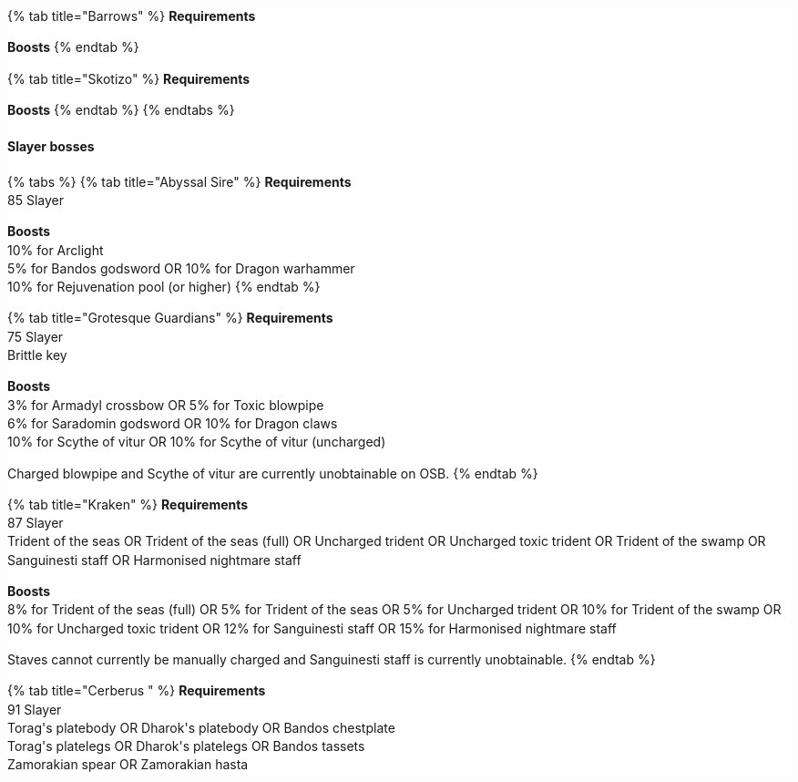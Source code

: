 {% tab title="Barrows" %}
**Requirements**

**Boosts**
{% endtab %}

{% tab title="Skotizo" %}
**Requirements**

**Boosts**
{% endtab %}
{% endtabs %}

#### Slayer bosses

{% tabs %}
{% tab title="Abyssal Sire" %}
**Requirements**  
85 Slayer

**Boosts**  
10% for Arclight  
5% for Bandos godsword OR 10% for Dragon warhammer  
10% for Rejuvenation pool \(or higher\)
{% endtab %}

{% tab title="Grotesque Guardians" %}
**Requirements**  
75 Slayer  
Brittle key

**Boosts**  
3% for Armadyl crossbow OR 5% for Toxic blowpipe  
6% for Saradomin godsword OR 10% for Dragon claws  
10% for Scythe of vitur OR 10% for Scythe of vitur \(uncharged\)

Charged blowpipe and Scythe of vitur are currently unobtainable on OSB.
{% endtab %}

{% tab title="Kraken" %}
**Requirements**  
87 Slayer  
Trident of the seas OR Trident of the seas \(full\) OR Uncharged trident OR Uncharged toxic trident OR Trident of the swamp OR Sanguinesti staff OR Harmonised nightmare staff

**Boosts**  
8% for Trident of the seas \(full\) OR 5% for Trident of the seas OR 5% for Uncharged trident OR 10% for Trident of the swamp OR 10% for Uncharged toxic trident OR 12% for Sanguinesti staff OR 15% for Harmonised nightmare staff

Staves cannot currently be manually charged and Sanguinesti staff is currently unobtainable.
{% endtab %}

{% tab title="Cerberus " %}
**Requirements**  
91 Slayer  
Torag's platebody OR Dharok's platebody OR Bandos chestplate  
Torag's platelegs OR Dharok's platelegs OR Bandos tassets  
Zamorakian spear OR Zamorakian hasta
